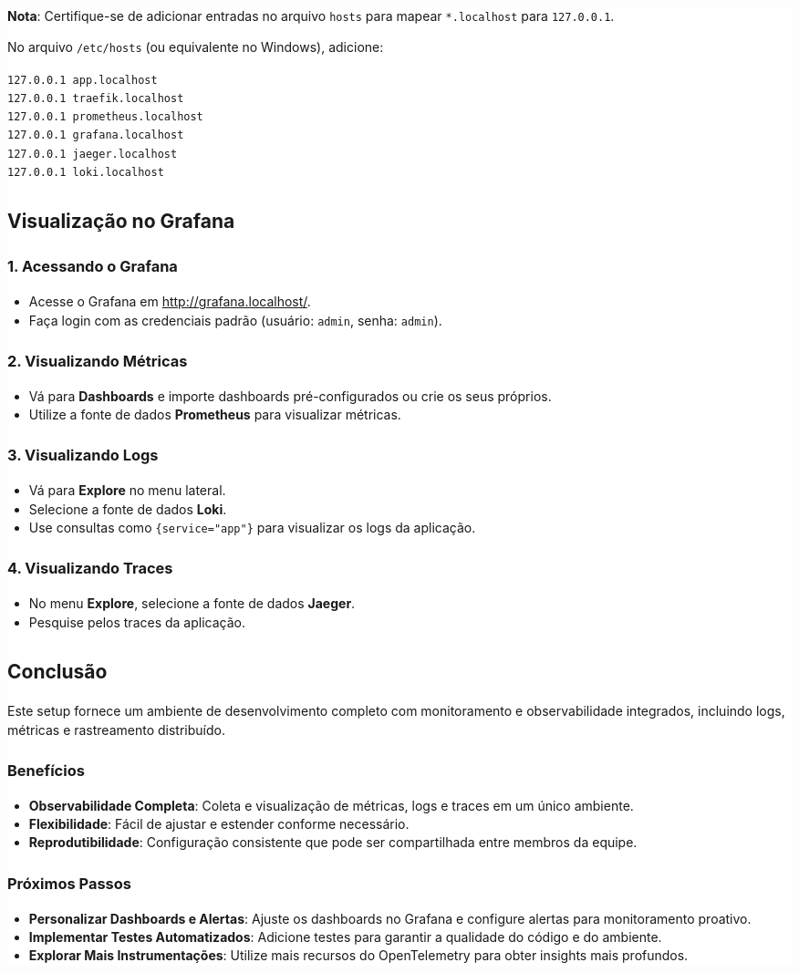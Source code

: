 **Nota**: Certifique-se de adicionar entradas no arquivo `hosts` para mapear `*.localhost` para `127.0.0.1`.

No arquivo `/etc/hosts` (ou equivalente no Windows), adicione:

```
127.0.0.1 app.localhost
127.0.0.1 traefik.localhost
127.0.0.1 prometheus.localhost
127.0.0.1 grafana.localhost
127.0.0.1 jaeger.localhost
127.0.0.1 loki.localhost
```

## **Visualização no Grafana**

### **1. Acessando o Grafana**

- Acesse o Grafana em <http://grafana.localhost/>.
- Faça login com as credenciais padrão (usuário: `admin`, senha: `admin`).

### **2. Visualizando Métricas**

- Vá para **Dashboards** e importe dashboards pré-configurados ou crie os seus próprios.
- Utilize a fonte de dados **Prometheus** para visualizar métricas.

### **3. Visualizando Logs**

- Vá para **Explore** no menu lateral.
- Selecione a fonte de dados **Loki**.
- Use consultas como `{service="app"}` para visualizar os logs da aplicação.

### **4. Visualizando Traces**

- No menu **Explore**, selecione a fonte de dados **Jaeger**.
- Pesquise pelos traces da aplicação.

## **Conclusão**

Este setup fornece um ambiente de desenvolvimento completo com monitoramento e observabilidade integrados, incluindo logs, métricas e rastreamento distribuído.

### **Benefícios**

- **Observabilidade Completa**: Coleta e visualização de métricas, logs e traces em um único ambiente.
- **Flexibilidade**: Fácil de ajustar e estender conforme necessário.
- **Reprodutibilidade**: Configuração consistente que pode ser compartilhada entre membros da equipe.

### **Próximos Passos**

- **Personalizar Dashboards e Alertas**: Ajuste os dashboards no Grafana e configure alertas para monitoramento proativo.
- **Implementar Testes Automatizados**: Adicione testes para garantir a qualidade do código e do ambiente.
- **Explorar Mais Instrumentações**: Utilize mais recursos do OpenTelemetry para obter insights mais profundos.
